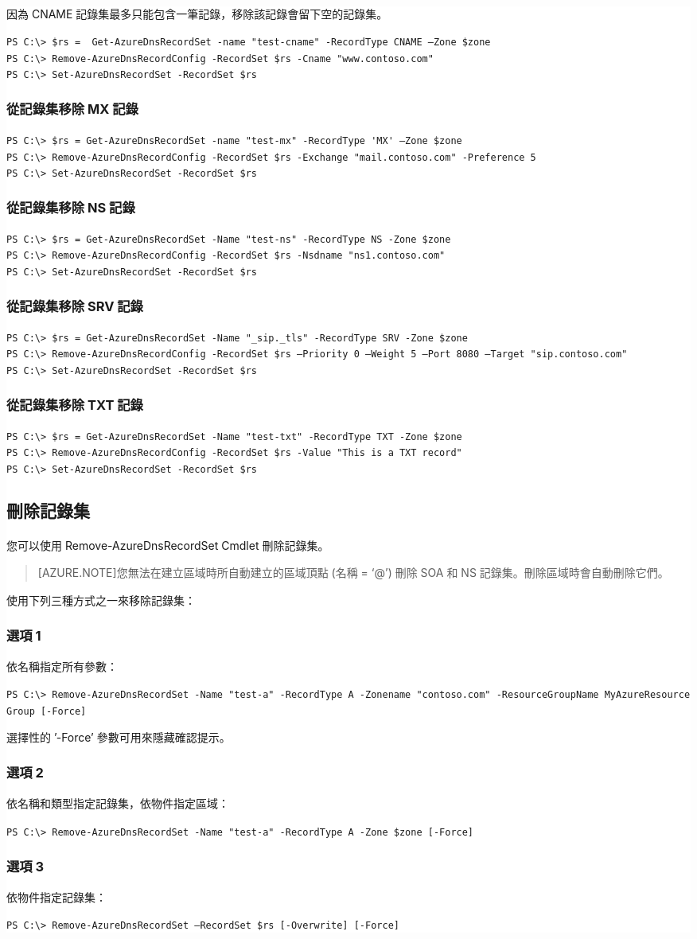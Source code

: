 因為 CNAME 記錄集最多只能包含一筆記錄，移除該記錄會留下空的記錄集。

	PS C:\> $rs =  Get-AzureDnsRecordSet -name "test-cname" -RecordType CNAME –Zone $zone	
	PS C:\> Remove-AzureDnsRecordConfig -RecordSet $rs -Cname "www.contoso.com"
	PS C:\> Set-AzureDnsRecordSet -RecordSet $rs

### 從記錄集移除 MX 記錄

	PS C:\> $rs = Get-AzureDnsRecordSet -name "test-mx" -RecordType 'MX' –Zone $zone	
	PS C:\> Remove-AzureDnsRecordConfig -RecordSet $rs -Exchange "mail.contoso.com" -Preference 5
	PS C:\> Set-AzureDnsRecordSet -RecordSet $rs

### 從記錄集移除 NS 記錄
	
	PS C:\> $rs = Get-AzureDnsRecordSet -Name "test-ns" -RecordType NS -Zone $zone
	PS C:\> Remove-AzureDnsRecordConfig -RecordSet $rs -Nsdname "ns1.contoso.com"
	PS C:\> Set-AzureDnsRecordSet -RecordSet $rs

### 從記錄集移除 SRV 記錄

	PS C:\> $rs = Get-AzureDnsRecordSet -Name "_sip._tls" -RecordType SRV -Zone $zone
	PS C:\> Remove-AzureDnsRecordConfig -RecordSet $rs –Priority 0 –Weight 5 –Port 8080 –Target "sip.contoso.com"
	PS C:\> Set-AzureDnsRecordSet -RecordSet $rs

### 從記錄集移除 TXT 記錄

	PS C:\> $rs = Get-AzureDnsRecordSet -Name "test-txt" -RecordType TXT -Zone $zone
	PS C:\> Remove-AzureDnsRecordConfig -RecordSet $rs -Value "This is a TXT record"
	PS C:\> Set-AzureDnsRecordSet -RecordSet $rs

## 刪除記錄集
您可以使用 Remove-AzureDnsRecordSet Cmdlet 刪除記錄集。

>[AZURE.NOTE]您無法在建立區域時所自動建立的區域頂點 (名稱 = ‘@’) 刪除 SOA 和 NS 記錄集。刪除區域時會自動刪除它們。

使用下列三種方式之一來移除記錄集：
### 選項 1
依名稱指定所有參數：

	PS C:\> Remove-AzureDnsRecordSet -Name "test-a" -RecordType A -Zonename "contoso.com" -ResourceGroupName MyAzureResourceGroup [-Force]
選擇性的 ’-Force’ 參數可用來隱藏確認提示。

### 選項 2
依名稱和類型指定記錄集，依物件指定區域：

	PS C:\> Remove-AzureDnsRecordSet -Name "test-a" -RecordType A -Zone $zone [-Force]

### 選項 3
依物件指定記錄集：

	PS C:\> Remove-AzureDnsRecordSet –RecordSet $rs [-Overwrite] [-Force]
